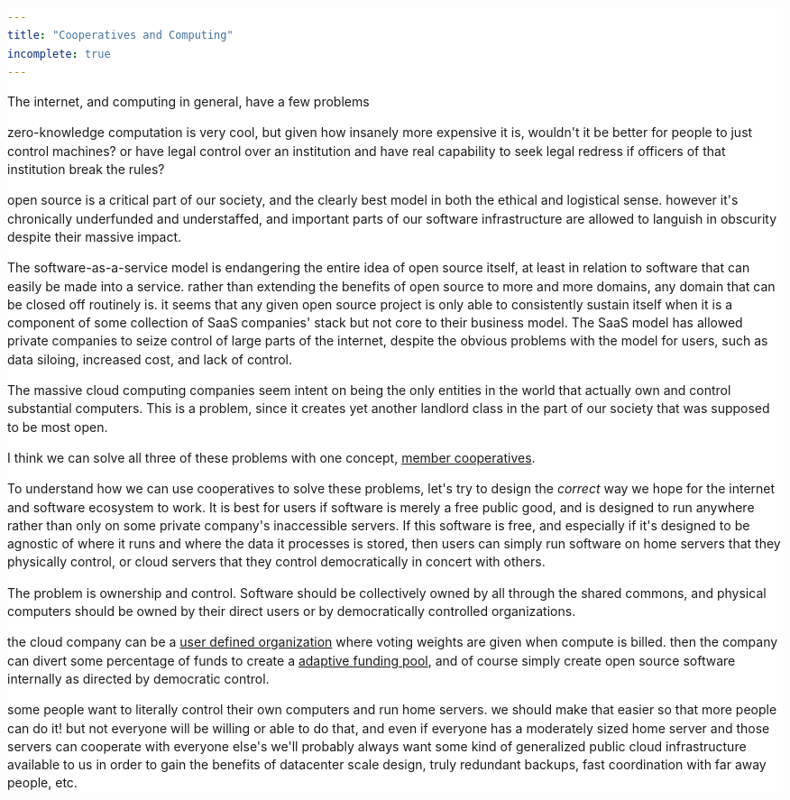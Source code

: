 ```yaml
---
title: "Cooperatives and Computing"
incomplete: true
---
```



The internet, and computing in general, have a few problems

zero-knowledge computation is very cool, but given how insanely more expensive it is, wouldn't it be better for people to just control machines? or have legal control over an institution and have real capability to seek legal redress if officers of that institution break the rules?

open source is a critical part of our society, and the clearly best model in both the ethical and logistical sense. however it's chronically underfunded and understaffed, and important parts of our software infrastructure are allowed to languish in obscurity despite their massive impact.

The software-as-a-service model is endangering the entire idea of open source itself, at least in relation to software that can easily be made into a service. rather than extending the benefits of open source to more and more domains, any domain that can be closed off routinely is. it seems that any given open source project is only able to consistently sustain itself when it is a component of some collection of SaaS companies' stack but not core to their business model. The SaaS model has allowed private companies to seize control of large parts of the internet, despite the obvious problems with the model for users, such as data siloing, increased cost, and lack of control.

The massive cloud computing companies seem intent on being the only entities in the world that actually own and control substantial computers. This is a problem, since it creates yet another landlord class in the part of our society that was supposed to be most open.

I think we can solve all three of these problems with one concept, [member cooperatives](TODO).

To understand how we can use cooperatives to solve these problems, let's try to design the *correct* way we hope for the internet and software ecosystem to work. It is best for users if software is merely a free public good, and is designed to run anywhere rather than only on some private company's inaccessible servers. If this software is free, and especially if it's designed to be agnostic of where it runs and where the data it processes is stored, then users can simply run software on home servers that they physically control, or cloud servers that they control democratically in concert with others.

The problem is ownership and control. Software should be collectively owned by all through the shared commons, and physical computers should be owned by their direct users or by democratically controlled organizations.

the cloud company can be a [user defined organization](TODO) where voting weights are given when compute is billed.
then the company can divert some percentage of funds to create a [adaptive funding pool](TODO), and of course simply create open source software internally as directed by democratic control.


some people want to literally control their own computers and run home servers. we should make that easier so that more people can do it!
but not everyone will be willing or able to do that, and even if everyone has a moderately sized home server and those servers can cooperate with everyone else's we'll probably always want some kind of generalized public cloud infrastructure available to us in order to gain the benefits of datacenter scale design, truly redundant backups, fast coordination with far away people, etc.
